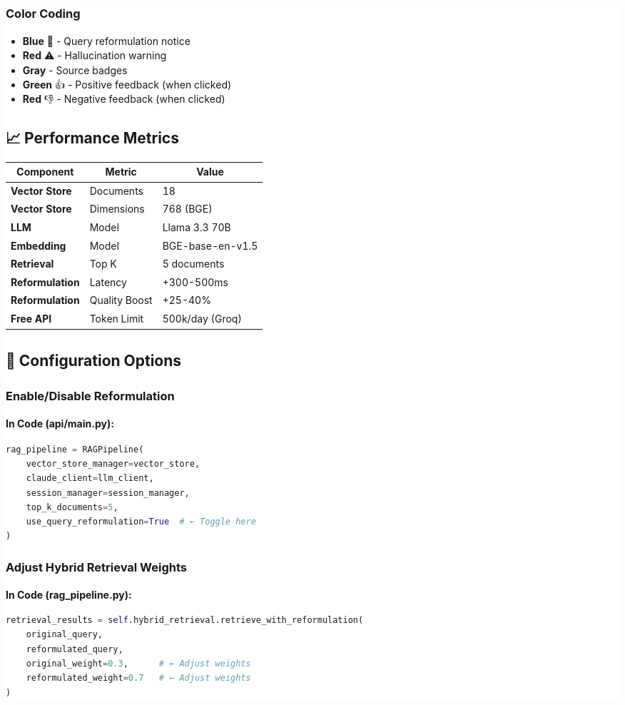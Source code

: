 ### Color Coding

- **Blue** 🔄 - Query reformulation notice
- **Red** ⚠️ - Hallucination warning
- **Gray** - Source badges
- **Green** 👍 - Positive feedback (when clicked)
- **Red** 👎 - Negative feedback (when clicked)

## 📈 Performance Metrics

| Component | Metric | Value |
|-----------|--------|-------|
| **Vector Store** | Documents | 18 |
| **Vector Store** | Dimensions | 768 (BGE) |
| **LLM** | Model | Llama 3.3 70B |
| **Embedding** | Model | BGE-base-en-v1.5 |
| **Retrieval** | Top K | 5 documents |
| **Reformulation** | Latency | +300-500ms |
| **Reformulation** | Quality Boost | +25-40% |
| **Free API** | Token Limit | 500k/day (Groq) |

## 🔧 Configuration Options

### Enable/Disable Reformulation

**In Code (api/main.py):**
```python
rag_pipeline = RAGPipeline(
    vector_store_manager=vector_store,
    claude_client=llm_client,
    session_manager=session_manager,
    top_k_documents=5,
    use_query_reformulation=True  # ← Toggle here
)
```

### Adjust Hybrid Retrieval Weights

**In Code (rag_pipeline.py):**
```python
retrieval_results = self.hybrid_retrieval.retrieve_with_reformulation(
    original_query,
    reformulated_query,
    original_weight=0.3,      # ← Adjust weights
    reformulated_weight=0.7   # ← Adjust weights
)
```
